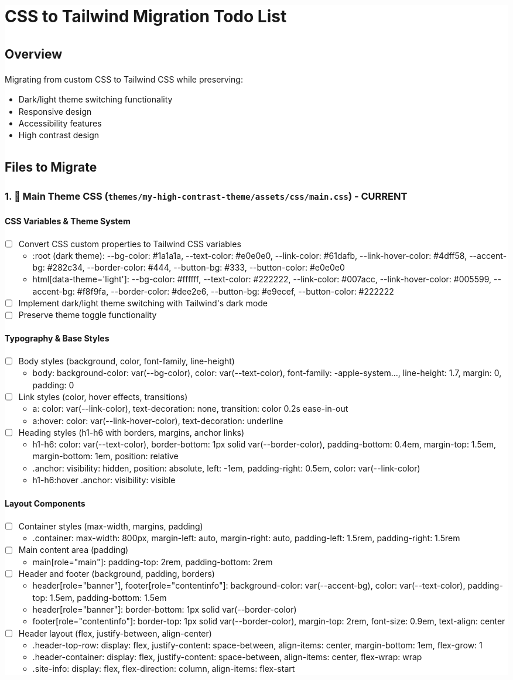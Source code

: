 # CSS to Tailwind Migration Todo List

## Overview
Migrating from custom CSS to Tailwind CSS while preserving:
- Dark/light theme switching functionality
- Responsive design
- Accessibility features
- High contrast design

## Files to Migrate

### 1. 🔄 Main Theme CSS (`themes/my-high-contrast-theme/assets/css/main.css`) - CURRENT

#### CSS Variables & Theme System
- [ ] Convert CSS custom properties to Tailwind CSS variables
  - :root (dark theme): --bg-color: #1a1a1a, --text-color: #e0e0e0, --link-color: #61dafb, --link-hover-color: #4dff58, --accent-bg: #282c34, --border-color: #444, --button-bg: #333, --button-color: #e0e0e0
  - html[data-theme='light']: --bg-color: #ffffff, --text-color: #222222, --link-color: #007acc, --link-hover-color: #005599, --accent-bg: #f8f9fa, --border-color: #dee2e6, --button-bg: #e9ecef, --button-color: #222222
- [ ] Implement dark/light theme switching with Tailwind's dark mode
- [ ] Preserve theme toggle functionality

#### Typography & Base Styles
- [ ] Body styles (background, color, font-family, line-height)
  - body: background-color: var(--bg-color), color: var(--text-color), font-family: -apple-system..., line-height: 1.7, margin: 0, padding: 0
- [ ] Link styles (color, hover effects, transitions)
  - a: color: var(--link-color), text-decoration: none, transition: color 0.2s ease-in-out
  - a:hover: color: var(--link-hover-color), text-decoration: underline
- [ ] Heading styles (h1-h6 with borders, margins, anchor links)
  - h1-h6: color: var(--text-color), border-bottom: 1px solid var(--border-color), padding-bottom: 0.4em, margin-top: 1.5em, margin-bottom: 1em, position: relative
  - .anchor: visibility: hidden, position: absolute, left: -1em, padding-right: 0.5em, color: var(--link-color)
  - h1-h6:hover .anchor: visibility: visible

#### Layout Components
- [ ] Container styles (max-width, margins, padding)
  - .container: max-width: 800px, margin-left: auto, margin-right: auto, padding-left: 1.5rem, padding-right: 1.5rem
- [ ] Main content area (padding)
  - main[role="main"]: padding-top: 2rem, padding-bottom: 2rem
- [ ] Header and footer (background, padding, borders)
  - header[role="banner"], footer[role="contentinfo"]: background-color: var(--accent-bg), color: var(--text-color), padding-top: 1.5em, padding-bottom: 1.5em
  - header[role="banner"]: border-bottom: 1px solid var(--border-color)
  - footer[role="contentinfo"]: border-top: 1px solid var(--border-color), margin-top: 2rem, font-size: 0.9em, text-align: center
- [ ] Header layout (flex, justify-between, align-center)
  - .header-top-row: display: flex, justify-content: space-between, align-items: center, margin-bottom: 1em, flex-grow: 1
  - .header-container: display: flex, justify-content: space-between, align-items: center, flex-wrap: wrap
  - .site-info: display: flex, flex-direction: column, align-items: flex-start

